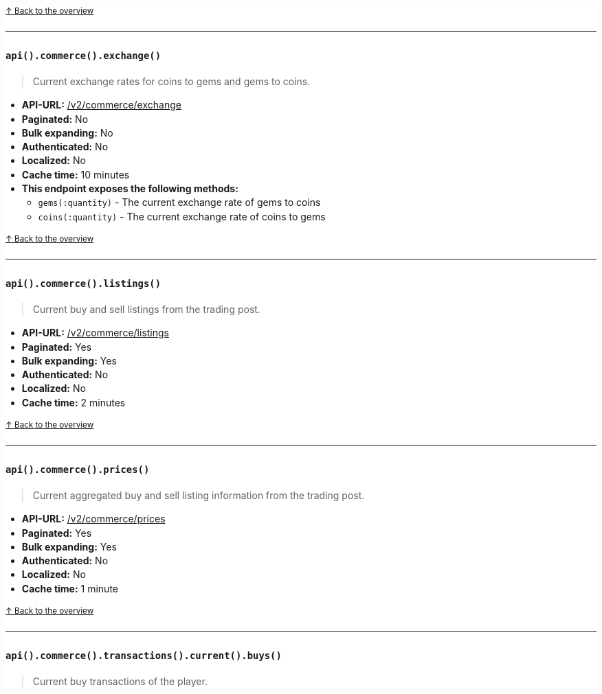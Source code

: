 <sup>[↑ Back to the overview](#available-endpoints)</sup>

---

### `api().commerce().exchange()`

> Current exchange rates for coins to gems and gems to coins.

- **API-URL:** [/v2/commerce/exchange](https://api.guildwars2.com/v2/commerce/exchange)
- **Paginated:** No
- **Bulk expanding:** No
- **Authenticated:** No
- **Localized:** No
- **Cache time:** 10 minutes
- **This endpoint exposes the following methods:**
  - `gems(:quantity)` - The current exchange rate of gems to coins
  - `coins(:quantity)` - The current exchange rate of coins to gems

<sup>[↑ Back to the overview](#available-endpoints)</sup>

---

### `api().commerce().listings()`

> Current buy and sell listings from the trading post.

- **API-URL:** [/v2/commerce/listings](https://api.guildwars2.com/v2/commerce/listings)
- **Paginated:** Yes
- **Bulk expanding:** Yes
- **Authenticated:** No
- **Localized:** No
- **Cache time:** 2 minutes

<sup>[↑ Back to the overview](#available-endpoints)</sup>

---

### `api().commerce().prices()`

> Current aggregated buy and sell listing information from the trading post.

- **API-URL:** [/v2/commerce/prices](https://api.guildwars2.com/v2/commerce/prices)
- **Paginated:** Yes
- **Bulk expanding:** Yes
- **Authenticated:** No
- **Localized:** No
- **Cache time:** 1 minute

<sup>[↑ Back to the overview](#available-endpoints)</sup>

---

### `api().commerce().transactions().current().buys()`

> Current buy transactions of the player.
